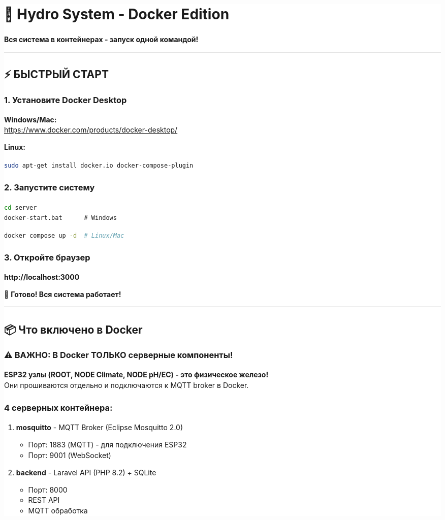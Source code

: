 # 🐳 Hydro System - Docker Edition

**Вся система в контейнерах - запуск одной командой!**

---

## ⚡ БЫСТРЫЙ СТАРТ

### 1. Установите Docker Desktop

**Windows/Mac:**  
https://www.docker.com/products/docker-desktop/

**Linux:**
```bash
sudo apt-get install docker.io docker-compose-plugin
```

### 2. Запустите систему

```cmd
cd server
docker-start.bat      # Windows
```

```bash
docker compose up -d  # Linux/Mac
```

### 3. Откройте браузер

**http://localhost:3000**

🎉 **Готово! Вся система работает!**

---

## 📦 Что включено в Docker

### ⚠️ ВАЖНО: В Docker ТОЛЬКО серверные компоненты!

**ESP32 узлы (ROOT, NODE Climate, NODE pH/EC) - это физическое железо!**  
Они прошиваются отдельно и подключаются к MQTT broker в Docker.

### 4 серверных контейнера:

1. **mosquitto** - MQTT Broker (Eclipse Mosquitto 2.0)
   - Порт: 1883 (MQTT) - для подключения ESP32
   - Порт: 9001 (WebSocket)

2. **backend** - Laravel API (PHP 8.2) + SQLite
   - Порт: 8000
   - REST API
   - MQTT обработка
